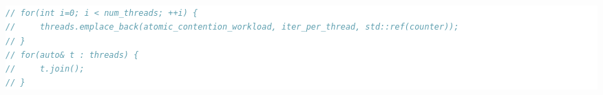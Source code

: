 ```cpp
// for(int i=0; i < num_threads; ++i) {
//     threads.emplace_back(atomic_contention_workload, iter_per_thread, std::ref(counter));
// }
// for(auto& t : threads) {
//     t.join();
// }
```